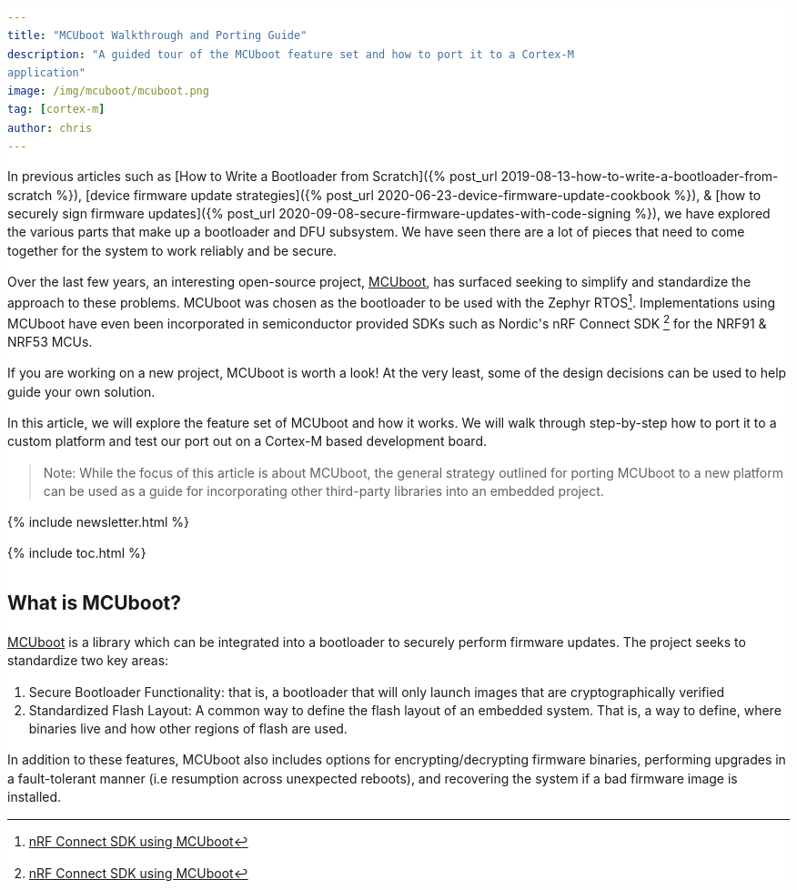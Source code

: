 ```yaml
---
title: "MCUboot Walkthrough and Porting Guide"
description: "A guided tour of the MCUboot feature set and how to port it to a Cortex-M
application"
image: /img/mcuboot/mcuboot.png
tag: [cortex-m]
author: chris
---
```


In previous articles such as [How to Write a Bootloader from Scratch]({% post_url
2019-08-13-how-to-write-a-bootloader-from-scratch %}), [device firmware update strategies]({% post_url 2020-06-23-device-firmware-update-cookbook %}), & [how to securely sign firmware updates]({% post_url 2020-09-08-secure-firmware-updates-with-code-signing %}), we have explored the various parts that make up a bootloader and DFU subsystem. We have seen there are a lot of pieces that need to come together for the system to work reliably and be secure.

Over the last few years, an interesting open-source project, [MCUboot](https://github.com/mcu-tools/mcuboot), has surfaced seeking to
simplify and standardize the approach to these problems.  MCUboot was chosen as the bootloader to
be used with the Zephyr RTOS[^2]. Implementations using MCUboot have even been incorporated in
semiconductor provided SDKs such as Nordic's nRF Connect SDK [^2] for the NRF91 & NRF53 MCUs.

If you are working on a new project, MCUboot is worth a look! At the very least, some of the design
decisions can be used to help guide your own solution.



In this article, we will explore the feature set of MCUboot and how it works. We will walk through
step-by-step how to port it to a custom platform and test our port out on a Cortex-M based development board.



> Note: While the focus of this article is about MCUboot, the general strategy outlined for porting
> MCUboot to a new platform can be used as a guide for incorporating other third-party libraries
> into an embedded project.


{% include newsletter.html %}

{% include toc.html %}

## What is MCUboot?

[MCUboot](https://github.com/mcu-tools/mcuboot) is a library which can be integrated into a bootloader to securely
perform firmware updates. The project seeks to standardize two key areas:

1. Secure Bootloader Functionality: that is, a bootloader that will only launch images that are cryptographically verified
2. Standardized Flash Layout: A common way to define the flash layout of an embedded system. That is, a way to define, where binaries live and how other regions of flash are used.

In addition to these features, MCUboot also includes options for encrypting/decrypting firmware
binaries, performing upgrades in a fault-tolerant manner (i.e resumption across unexpected
reboots), and recovering the system if a bad firmware image is installed.


[^1]: [MCUboot Github Project](https://github.com/mcu-tools/MCUboot)
[^2]: [nRF Connect SDK using MCUboot](https://developer.nordicsemi.com/nRF_Connect_SDK/doc/latest/mcuboot/readme-ncs.html)
[^3]: [imgtool script](https://github.com/mcu-tools/MCUboot/blob/master/scripts/imgtool.py)
[^4]: [Details about image trailer](https://github.com/mcu-tools/MCUboot/blob/master/docs/design.md#image-trailer)
[^miniterm]: [PySerial Miniterm](https://pyserial.readthedocs.io/en/latest/tools.html#module-serial.tools.miniterm)
[^nrf5_sdk]: [nRF52840 Development Kit](https://www.nordicsemi.com/Software-and-Tools/Development-Kits/nRF52840-DK)
[^jlink]: [JLinkGDBServer](https://www.segger.com/products/debug-probes/j-link/tools/j-link-gdb-server/about-j-link-gdb-server/)